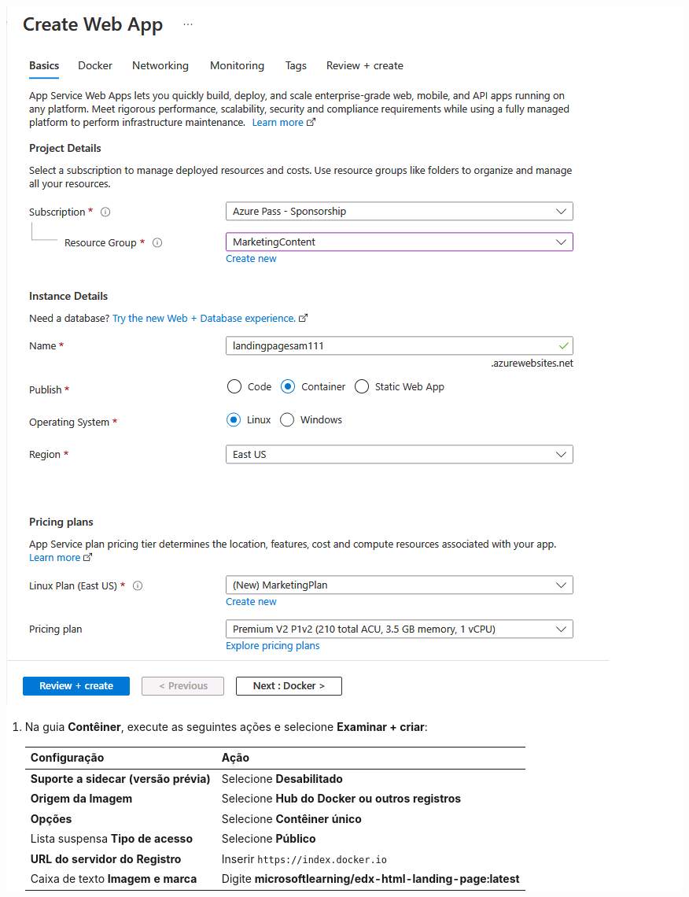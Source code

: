    ![Captura de tela exibindo as configurações definidas na folha Criar aplicativo Web](./media/l12_create_web_app.png)

1. Na guia **Contêiner**, execute as seguintes ações e selecione **Examinar + criar**:

    | Configuração | Ação |
    | -- | -- |
    | **Suporte a sidecar (versão prévia)** | Selecione **Desabilitado** |
    | **Origem da Imagem**  | Selecione **Hub do Docker ou outros registros** |
    | **Opções** | Selecione **Contêiner único** |
    | Lista suspensa **Tipo de acesso** | Selecione **Público** |
    | **URL do servidor do Registro** | Inserir `https://index.docker.io` |
    | Caixa de texto **Imagem e marca** | Digite **microsoftlearning/edx-html-landing-page:latest** |
